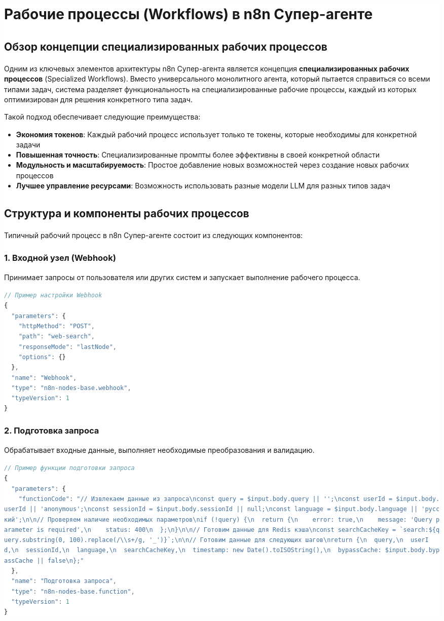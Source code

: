 # Рабочие процессы (Workflows) в n8n Супер-агенте

## Обзор концепции специализированных рабочих процессов

Одним из ключевых элементов архитектуры n8n Супер-агента является концепция **специализированных рабочих процессов** (Specialized Workflows). Вместо универсального монолитного агента, который пытается справиться со всеми типами задач, система разделяет функциональность на специализированные рабочие процессы, каждый из которых оптимизирован для решения конкретного типа задач.

Такой подход обеспечивает следующие преимущества:
- **Экономия токенов**: Каждый рабочий процесс использует только те токены, которые необходимы для конкретной задачи
- **Повышенная точность**: Специализированные промпты более эффективны в своей конкретной области
- **Модульность и масштабируемость**: Простое добавление новых возможностей через создание новых рабочих процессов
- **Лучшее управление ресурсами**: Возможность использовать разные модели LLM для разных типов задач

## Структура и компоненты рабочих процессов

Типичный рабочий процесс в n8n Супер-агенте состоит из следующих компонентов:

### 1. Входной узел (Webhook)
Принимает запросы от пользователя или других систем и запускает выполнение рабочего процесса.

```javascript
// Пример настройки Webhook
{
  "parameters": {
    "httpMethod": "POST",
    "path": "web-search",
    "responseMode": "lastNode",
    "options": {}
  },
  "name": "Webhook",
  "type": "n8n-nodes-base.webhook",
  "typeVersion": 1
}
```

### 2. Подготовка запроса
Обрабатывает входные данные, выполняет необходимые преобразования и валидацию.

```javascript
// Пример функции подготовки запроса
{
  "parameters": {
    "functionCode": "// Извлекаем данные из запроса\nconst query = $input.body.query || '';\nconst userId = $input.body.userId || 'anonymous';\nconst sessionId = $input.body.sessionId || null;\nconst language = $input.body.language || 'русский';\n\n// Проверяем наличие необходимых параметров\nif (!query) {\n  return {\n    error: true,\n    message: 'Query parameter is required',\n    status: 400\n  };\n}\n\n// Готовим данные для Redis кэша\nconst searchCacheKey = `search:${query.substring(0, 100).replace(/\\s+/g, '_')}`;\n\n// Готовим данные для следующих шагов\nreturn {\n  query,\n  userId,\n  sessionId,\n  language,\n  searchCacheKey,\n  timestamp: new Date().toISOString(),\n  bypassCache: $input.body.bypassCache || false\n};"
  },
  "name": "Подготовка запроса",
  "type": "n8n-nodes-base.function",
  "typeVersion": 1
}
```
